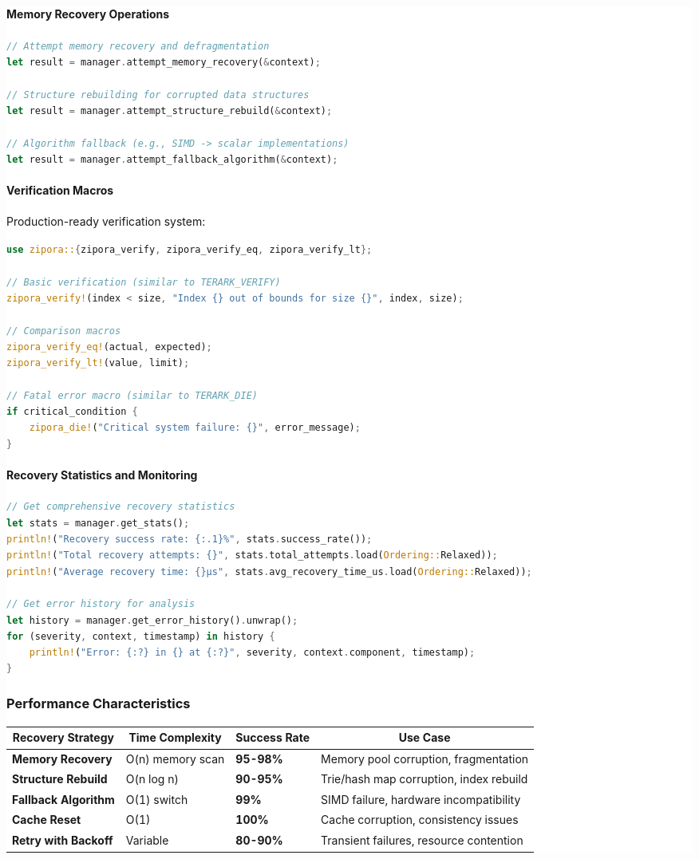 #### Memory Recovery Operations

```rust
// Attempt memory recovery and defragmentation
let result = manager.attempt_memory_recovery(&context);

// Structure rebuilding for corrupted data structures
let result = manager.attempt_structure_rebuild(&context);

// Algorithm fallback (e.g., SIMD -> scalar implementations)
let result = manager.attempt_fallback_algorithm(&context);
```

#### Verification Macros

Production-ready verification system:

```rust
use zipora::{zipora_verify, zipora_verify_eq, zipora_verify_lt};

// Basic verification (similar to TERARK_VERIFY)
zipora_verify!(index < size, "Index {} out of bounds for size {}", index, size);

// Comparison macros
zipora_verify_eq!(actual, expected);
zipora_verify_lt!(value, limit);

// Fatal error macro (similar to TERARK_DIE)  
if critical_condition {
    zipora_die!("Critical system failure: {}", error_message);
}
```

#### Recovery Statistics and Monitoring

```rust
// Get comprehensive recovery statistics
let stats = manager.get_stats();
println!("Recovery success rate: {:.1}%", stats.success_rate());
println!("Total recovery attempts: {}", stats.total_attempts.load(Ordering::Relaxed));
println!("Average recovery time: {}μs", stats.avg_recovery_time_us.load(Ordering::Relaxed));

// Get error history for analysis
let history = manager.get_error_history().unwrap();
for (severity, context, timestamp) in history {
    println!("Error: {:?} in {} at {:?}", severity, context.component, timestamp);
}
```

### Performance Characteristics

| Recovery Strategy | Time Complexity | Success Rate | Use Case |
|------------------|----------------|--------------|----------|
| **Memory Recovery** | O(n) memory scan | **95-98%** | Memory pool corruption, fragmentation |
| **Structure Rebuild** | O(n log n) | **90-95%** | Trie/hash map corruption, index rebuild |
| **Fallback Algorithm** | O(1) switch | **99%** | SIMD failure, hardware incompatibility |
| **Cache Reset** | O(1) | **100%** | Cache corruption, consistency issues |
| **Retry with Backoff** | Variable | **80-90%** | Transient failures, resource contention |
